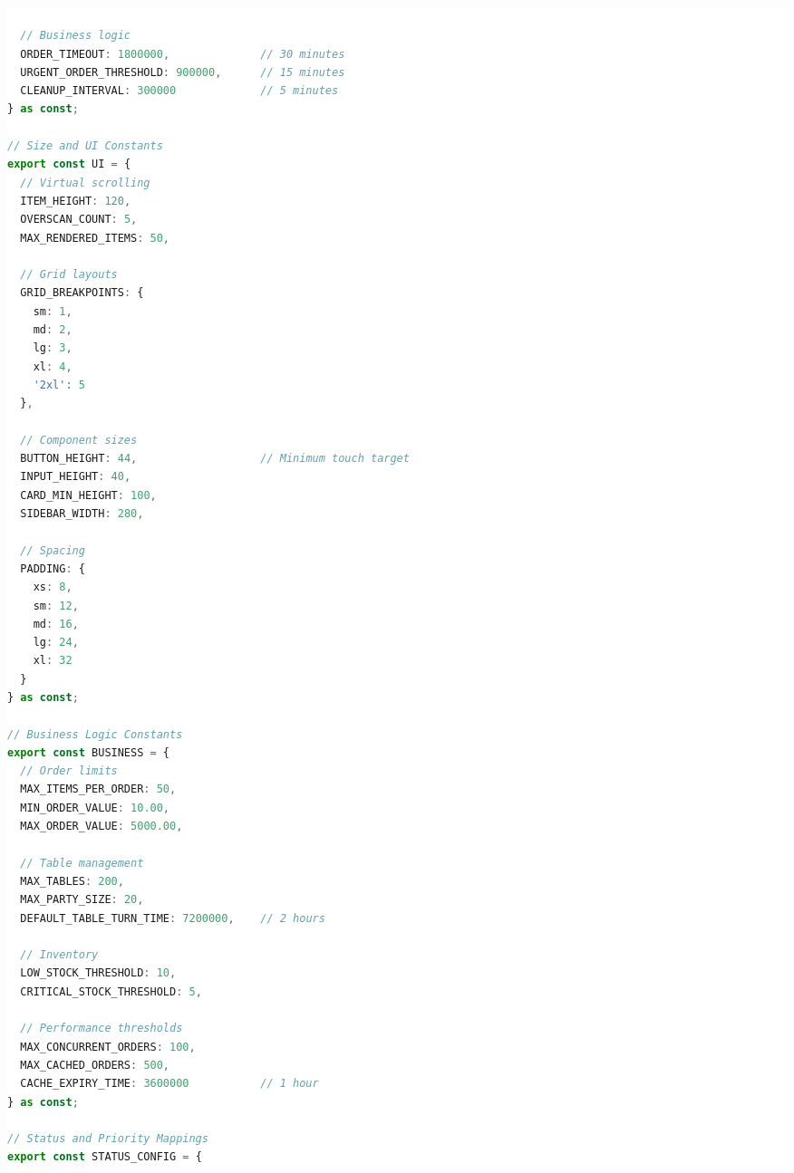 ```typescript
  
  // Business logic
  ORDER_TIMEOUT: 1800000,              // 30 minutes
  URGENT_ORDER_THRESHOLD: 900000,      // 15 minutes
  CLEANUP_INTERVAL: 300000             // 5 minutes
} as const;

// Size and UI Constants
export const UI = {
  // Virtual scrolling
  ITEM_HEIGHT: 120,
  OVERSCAN_COUNT: 5,
  MAX_RENDERED_ITEMS: 50,
  
  // Grid layouts
  GRID_BREAKPOINTS: {
    sm: 1,
    md: 2,
    lg: 3,
    xl: 4,
    '2xl': 5
  },
  
  // Component sizes
  BUTTON_HEIGHT: 44,                   // Minimum touch target
  INPUT_HEIGHT: 40,
  CARD_MIN_HEIGHT: 100,
  SIDEBAR_WIDTH: 280,
  
  // Spacing
  PADDING: {
    xs: 8,
    sm: 12,
    md: 16,
    lg: 24,
    xl: 32
  }
} as const;

// Business Logic Constants
export const BUSINESS = {
  // Order limits
  MAX_ITEMS_PER_ORDER: 50,
  MIN_ORDER_VALUE: 10.00,
  MAX_ORDER_VALUE: 5000.00,
  
  // Table management
  MAX_TABLES: 200,
  MAX_PARTY_SIZE: 20,
  DEFAULT_TABLE_TURN_TIME: 7200000,    // 2 hours
  
  // Inventory
  LOW_STOCK_THRESHOLD: 10,
  CRITICAL_STOCK_THRESHOLD: 5,
  
  // Performance thresholds
  MAX_CONCURRENT_ORDERS: 100,
  MAX_CACHED_ORDERS: 500,
  CACHE_EXPIRY_TIME: 3600000           // 1 hour
} as const;

// Status and Priority Mappings
export const STATUS_CONFIG = {
```